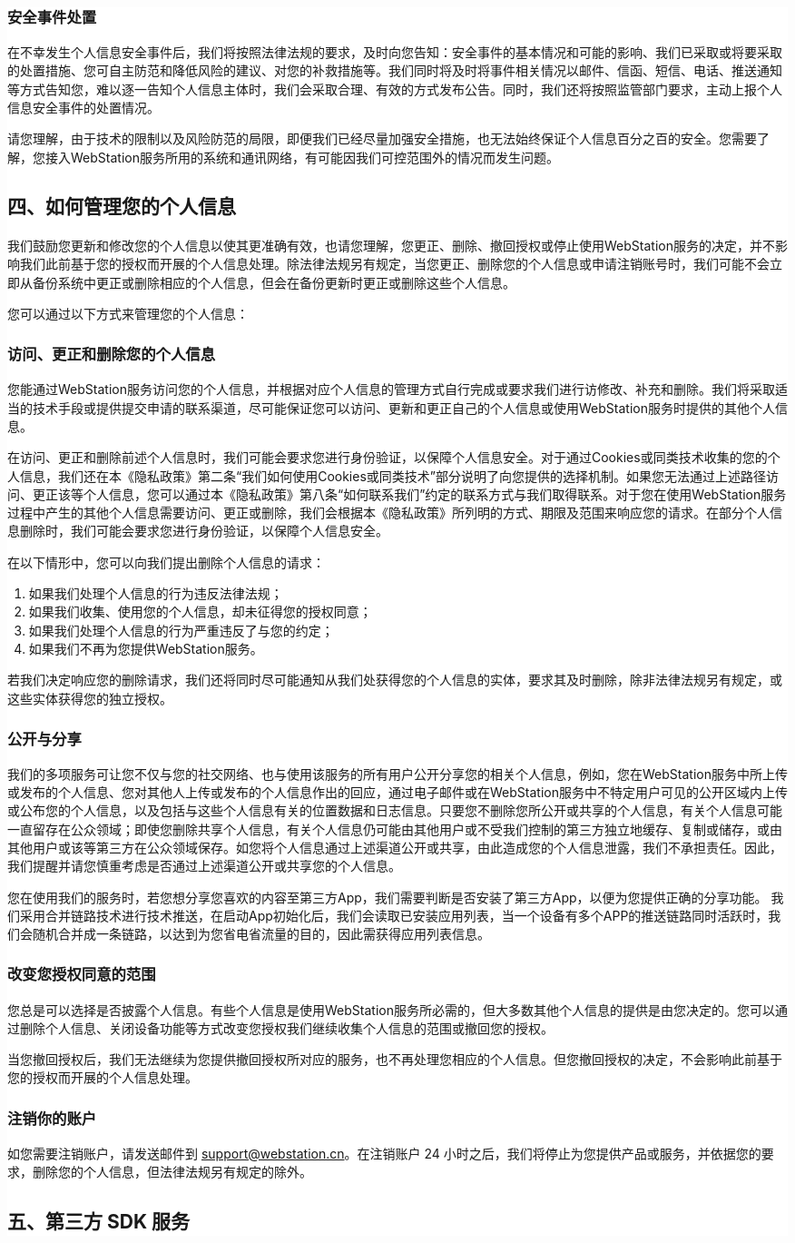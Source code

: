 ### 安全事件处置

在不幸发生个人信息安全事件后，我们将按照法律法规的要求，及时向您告知：安全事件的基本情况和可能的影响、我们已采取或将要采取的处置措施、您可自主防范和降低风险的建议、对您的补救措施等。我们同时将及时将事件相关情况以邮件、信函、短信、电话、推送通知等方式告知您，难以逐一告知个人信息主体时，我们会采取合理、有效的方式发布公告。同时，我们还将按照监管部门要求，主动上报个人信息安全事件的处置情况。

请您理解，由于技术的限制以及风险防范的局限，即便我们已经尽量加强安全措施，也无法始终保证个人信息百分之百的安全。您需要了解，您接入WebStation服务所用的系统和通讯网络，有可能因我们可控范围外的情况而发生问题。

## 四、如何管理您的个人信息

我们鼓励您更新和修改您的个人信息以使其更准确有效，也请您理解，您更正、删除、撤回授权或停止使用WebStation服务的决定，并不影响我们此前基于您的授权而开展的个人信息处理。除法律法规另有规定，当您更正、删除您的个人信息或申请注销账号时，我们可能不会立即从备份系统中更正或删除相应的个人信息，但会在备份更新时更正或删除这些个人信息。

您可以通过以下方式来管理您的个人信息：

### 访问、更正和删除您的个人信息

您能通过WebStation服务访问您的个人信息，并根据对应个人信息的管理方式自行完成或要求我们进行访修改、补充和删除。我们将采取适当的技术手段或提供提交申请的联系渠道，尽可能保证您可以访问、更新和更正自己的个人信息或使用WebStation服务时提供的其他个人信息。

在访问、更正和删除前述个人信息时，我们可能会要求您进行身份验证，以保障个人信息安全。对于通过Cookies或同类技术收集的您的个人信息，我们还在本《隐私政策》第二条“我们如何使用Cookies或同类技术”部分说明了向您提供的选择机制。如果您无法通过上述路径访问、更正该等个人信息，您可以通过本《隐私政策》第八条“如何联系我们”约定的联系方式与我们取得联系。对于您在使用WebStation服务过程中产生的其他个人信息需要访问、更正或删除，我们会根据本《隐私政策》所列明的方式、期限及范围来响应您的请求。在部分个人信息删除时，我们可能会要求您进行身份验证，以保障个人信息安全。

在以下情形中，您可以向我们提出删除个人信息的请求：

1. 如果我们处理个人信息的行为违反法律法规；
2. 如果我们收集、使用您的个人信息，却未征得您的授权同意；
3. 如果我们处理个人信息的行为严重违反了与您的约定；
4. 如果我们不再为您提供WebStation服务。

若我们决定响应您的删除请求，我们还将同时尽可能通知从我们处获得您的个人信息的实体，要求其及时删除，除非法律法规另有规定，或这些实体获得您的独立授权。

### 公开与分享

我们的多项服务可让您不仅与您的社交网络、也与使用该服务的所有用户公开分享您的相关个人信息，例如，您在WebStation服务中所上传或发布的个人信息、您对其他人上传或发布的个人信息作出的回应，通过电子邮件或在WebStation服务中不特定用户可见的公开区域内上传或公布您的个人信息，以及包括与这些个人信息有关的位置数据和日志信息。只要您不删除您所公开或共享的个人信息，有关个人信息可能一直留存在公众领域；即使您删除共享个人信息，有关个人信息仍可能由其他用户或不受我们控制的第三方独立地缓存、复制或储存，或由其他用户或该等第三方在公众领域保存。如您将个人信息通过上述渠道公开或共享，由此造成您的个人信息泄露，我们不承担责任。因此，我们提醒并请您慎重考虑是否通过上述渠道公开或共享您的个人信息。

您在使用我们的服务时，若您想分享您喜欢的内容至第三方App，我们需要判断是否安装了第三方App，以便为您提供正确的分享功能。 我们采用合并链路技术进行技术推送，在启动App初始化后，我们会读取已安装应用列表，当一个设备有多个APP的推送链路同时活跃时，我们会随机合并成一条链路，以达到为您省电省流量的目的，因此需获得应用列表信息。

### 改变您授权同意的范围

您总是可以选择是否披露个人信息。有些个人信息是使用WebStation服务所必需的，但大多数其他个人信息的提供是由您决定的。您可以通过删除个人信息、关闭设备功能等方式改变您授权我们继续收集个人信息的范围或撤回您的授权。

当您撤回授权后，我们无法继续为您提供撤回授权所对应的服务，也不再处理您相应的个人信息。但您撤回授权的决定，不会影响此前基于您的授权而开展的个人信息处理。

### 注销你的账户

如您需要注销账户，请发送邮件到 support@webstation.cn。在注销账户 24 小时之后，我们将停止为您提供产品或服务，并依据您的要求，删除您的个人信息，但法律法规另有规定的除外。

## 五、第三方 SDK 服务
